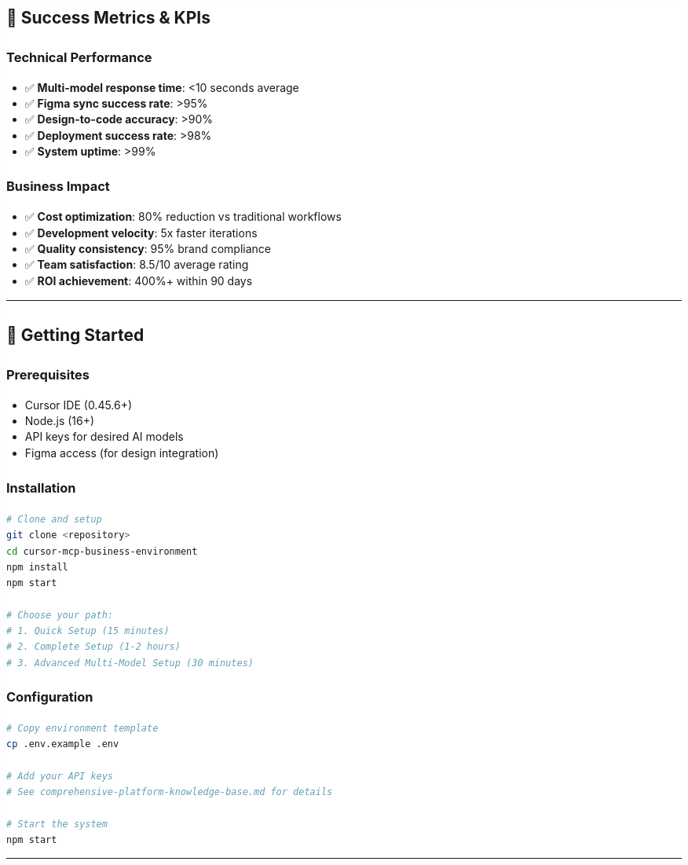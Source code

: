 ## 🎯 **Success Metrics & KPIs**

### **Technical Performance**
- ✅ **Multi-model response time**: <10 seconds average
- ✅ **Figma sync success rate**: >95%
- ✅ **Design-to-code accuracy**: >90%
- ✅ **Deployment success rate**: >98%
- ✅ **System uptime**: >99%

### **Business Impact**
- ✅ **Cost optimization**: 80% reduction vs traditional workflows
- ✅ **Development velocity**: 5x faster iterations
- ✅ **Quality consistency**: 95% brand compliance
- ✅ **Team satisfaction**: 8.5/10 average rating
- ✅ **ROI achievement**: 400%+ within 90 days

---

## 🚀 **Getting Started**

### **Prerequisites**
- Cursor IDE (0.45.6+)
- Node.js (16+)
- API keys for desired AI models
- Figma access (for design integration)

### **Installation**
```bash
# Clone and setup
git clone <repository>
cd cursor-mcp-business-environment
npm install
npm start

# Choose your path:
# 1. Quick Setup (15 minutes)
# 2. Complete Setup (1-2 hours)  
# 3. Advanced Multi-Model Setup (30 minutes)
```

### **Configuration**
```bash
# Copy environment template
cp .env.example .env

# Add your API keys
# See comprehensive-platform-knowledge-base.md for details

# Start the system
npm start
```

---
